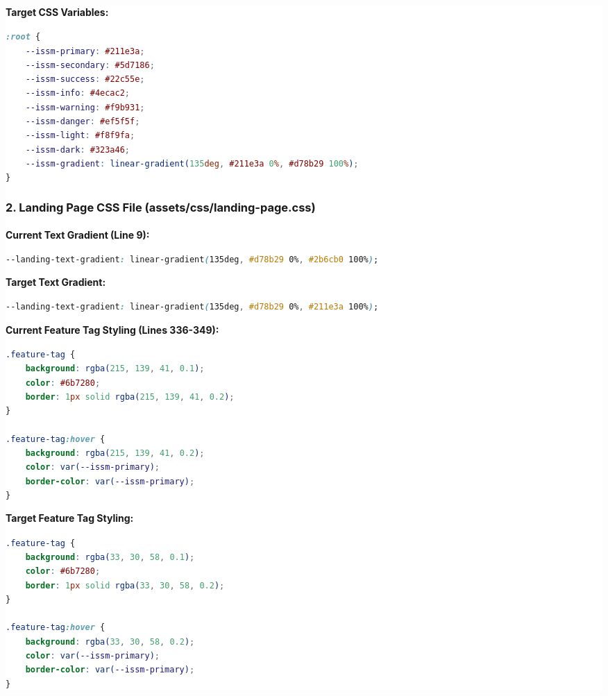 **Target CSS Variables:**
```css
:root {
    --issm-primary: #211e3a;
    --issm-secondary: #5d7186;
    --issm-success: #22c55e;
    --issm-info: #4ecac2;
    --issm-warning: #f9b931;
    --issm-danger: #ef5f5f;
    --issm-light: #f8f9fa;
    --issm-dark: #323a46;
    --issm-gradient: linear-gradient(135deg, #211e3a 0%, #d78b29 100%);
}
```

### 2. Landing Page CSS File (assets/css/landing-page.css)

**Current Text Gradient (Line 9):**
```css
--landing-text-gradient: linear-gradient(135deg, #d78b29 0%, #2b6cb0 100%);
```

**Target Text Gradient:**
```css
--landing-text-gradient: linear-gradient(135deg, #d78b29 0%, #211e3a 100%);
```

**Current Feature Tag Styling (Lines 336-349):**
```css
.feature-tag {
    background: rgba(215, 139, 41, 0.1);
    color: #6b7280;
    border: 1px solid rgba(215, 139, 41, 0.2);
}

.feature-tag:hover {
    background: rgba(215, 139, 41, 0.2);
    color: var(--issm-primary);
    border-color: var(--issm-primary);
}
```

**Target Feature Tag Styling:**
```css
.feature-tag {
    background: rgba(33, 30, 58, 0.1);
    color: #6b7280;
    border: 1px solid rgba(33, 30, 58, 0.2);
}

.feature-tag:hover {
    background: rgba(33, 30, 58, 0.2);
    color: var(--issm-primary);
    border-color: var(--issm-primary);
}
```
